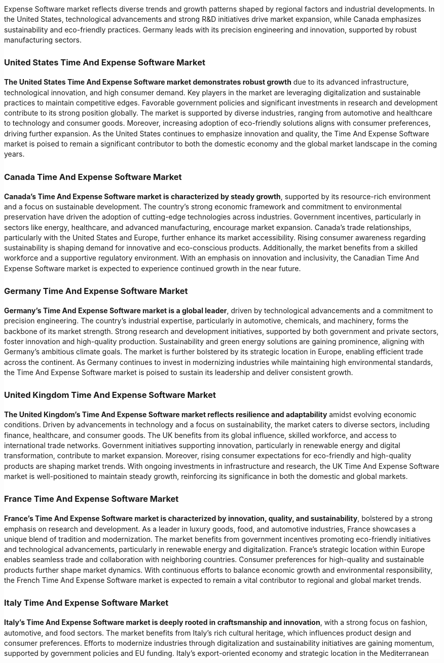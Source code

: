 Expense Software market reflects diverse trends and growth patterns shaped by regional factors and industrial developments. In the United States, technological advancements and strong R&amp;D initiatives drive market expansion, while Canada emphasizes sustainability and eco-friendly practices. Germany leads with its precision engineering and innovation, supported by robust manufacturing sectors.</span></em></p></blockquote><h3><strong>United States Time And Expense Software Market</strong></h3><p><strong>The United States Time And Expense Software market demonstrates robust growth</strong> due to its advanced infrastructure, technological innovation, and high consumer demand. Key players in the market are leveraging digitalization and sustainable practices to maintain competitive edges. Favorable government policies and significant investments in research and development contribute to its strong position globally. The market is supported by diverse industries, ranging from automotive and healthcare to technology and consumer goods. Moreover, increasing adoption of eco-friendly solutions aligns with consumer preferences, driving further expansion. As the United States continues to emphasize innovation and quality, the Time And Expense Software market is poised to remain a significant contributor to both the domestic economy and the global market landscape in the coming years.</p><h3><strong>Canada Time And Expense Software Market</strong></h3><p><strong>Canada&rsquo;s Time And Expense Software market is characterized by steady growth</strong>, supported by its resource-rich environment and a focus on sustainable development. The country&rsquo;s strong economic framework and commitment to environmental preservation have driven the adoption of cutting-edge technologies across industries. Government incentives, particularly in sectors like energy, healthcare, and advanced manufacturing, encourage market expansion. Canada&rsquo;s trade relationships, particularly with the United States and Europe, further enhance its market accessibility. Rising consumer awareness regarding sustainability is shaping demand for innovative and eco-conscious products. Additionally, the market benefits from a skilled workforce and a supportive regulatory environment. With an emphasis on innovation and inclusivity, the Canadian Time And Expense Software market is expected to experience continued growth in the near future.</p><h3><strong>Germany Time And Expense Software Market</strong></h3><p><strong>Germany&rsquo;s Time And Expense Software market is a global leader</strong>, driven by technological advancements and a commitment to precision engineering. The country&rsquo;s industrial expertise, particularly in automotive, chemicals, and machinery, forms the backbone of its market strength. Strong research and development initiatives, supported by both government and private sectors, foster innovation and high-quality production. Sustainability and green energy solutions are gaining prominence, aligning with Germany&rsquo;s ambitious climate goals. The market is further bolstered by its strategic location in Europe, enabling efficient trade across the continent. As Germany continues to invest in modernizing industries while maintaining high environmental standards, the Time And Expense Software market is poised to sustain its leadership and deliver consistent growth.</p><h3><strong>United Kingdom Time And Expense Software Market</strong></h3><p><strong>The United Kingdom&rsquo;s Time And Expense Software market reflects resilience and adaptability</strong> amidst evolving economic conditions. Driven by advancements in technology and a focus on sustainability, the market caters to diverse sectors, including finance, healthcare, and consumer goods. The UK benefits from its global influence, skilled workforce, and access to international trade networks. Government initiatives supporting innovation, particularly in renewable energy and digital transformation, contribute to market expansion. Moreover, rising consumer expectations for eco-friendly and high-quality products are shaping market trends. With ongoing investments in infrastructure and research, the UK Time And Expense Software market is well-positioned to maintain steady growth, reinforcing its significance in both the domestic and global markets.</p><h3><strong>France Time And Expense Software Market</strong></h3><p><strong>France&rsquo;s Time And Expense Software market is characterized by innovation, quality, and sustainability</strong>, bolstered by a strong emphasis on research and development. As a leader in luxury goods, food, and automotive industries, France showcases a unique blend of tradition and modernization. The market benefits from government incentives promoting eco-friendly initiatives and technological advancements, particularly in renewable energy and digitalization. France&rsquo;s strategic location within Europe enables seamless trade and collaboration with neighboring countries. Consumer preferences for high-quality and sustainable products further shape market dynamics. With continuous efforts to balance economic growth and environmental responsibility, the French Time And Expense Software market is expected to remain a vital contributor to regional and global market trends.</p><h3><strong>Italy Time And Expense Software Market</strong></h3><p><strong>Italy&rsquo;s Time And Expense Software market is deeply rooted in craftsmanship and innovation</strong>, with a strong focus on fashion, automotive, and food sectors. The market benefits from Italy&rsquo;s rich cultural heritage, which influences product design and consumer preferences. Efforts to modernize industries through digitalization and sustainability initiatives are gaining momentum, supported by government policies and EU funding. Italy&rsquo;s export-oriented economy and strategic location in the Mediterranean